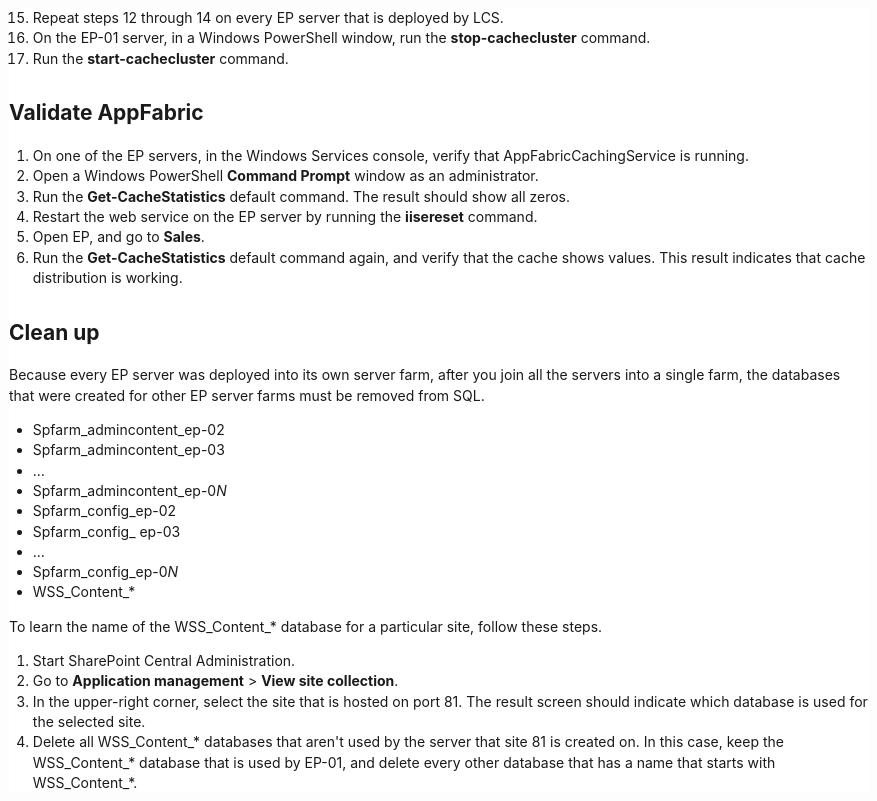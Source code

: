 
15. Repeat steps 12 through 14 on every EP server that is deployed by LCS.
16. On the EP-01 server, in a Windows PowerShell window, run the **stop-cachecluster** command.
17. Run the **start-cachecluster** command.

## Validate AppFabric
1.  On one of the EP servers, in the Windows Services console, verify that AppFabricCachingService is running.
2.  Open a Windows PowerShell **Command Prompt** window as an administrator.
3.  Run the **Get-CacheStatistics** default command. The result should show all zeros.
4.  Restart the web service on the EP server by running the **iisereset** command.
5.  Open EP, and go to **Sales**.
6.  Run the **Get-CacheStatistics** default command again, and verify that the cache shows values. This result indicates that cache distribution is working.

## Clean up
Because every EP server was deployed into its own server farm, after you join all the servers into a single farm, the databases that were created for other EP server farms must be removed from SQL.

-   Spfarm\_admincontent\_ep-02
-   Spfarm\_admincontent\_ep-03
-   …
-   Spfarm\_admincontent\_ep-0*N*
-   Spfarm\_config\_ep-02
-   Spfarm\_config\_ ep-03
-   …
-   Spfarm\_config\_ep-0*N*
-   WSS\_Content\_\*

To learn the name of the WSS\_Content\_\* database for a particular site, follow these steps.

1.  Start SharePoint Central Administration.
2.  Go to **Application management** &gt; **View site collection**.
3.  In the upper-right corner, select the site that is hosted on port 81. The result screen should indicate which database is used for the selected site.
4.  Delete all WSS\_Content\_\* databases that aren't used by the server that site 81 is created on. In this case, keep the WSS\_Content\_\* database that is used by EP-01, and delete every other database that has a name that starts with WSS\_Content\_\*.


